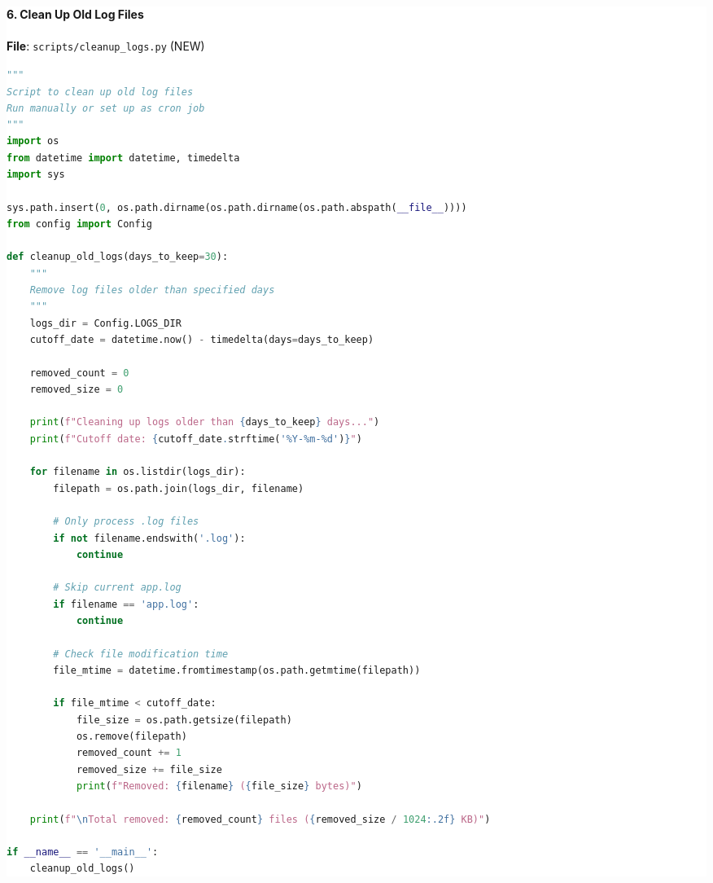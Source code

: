 
#### 6. Clean Up Old Log Files
**File**: `scripts/cleanup_logs.py` (NEW)

```python
"""
Script to clean up old log files
Run manually or set up as cron job
"""
import os
from datetime import datetime, timedelta
import sys

sys.path.insert(0, os.path.dirname(os.path.dirname(os.path.abspath(__file__))))
from config import Config

def cleanup_old_logs(days_to_keep=30):
    """
    Remove log files older than specified days
    """
    logs_dir = Config.LOGS_DIR
    cutoff_date = datetime.now() - timedelta(days=days_to_keep)

    removed_count = 0
    removed_size = 0

    print(f"Cleaning up logs older than {days_to_keep} days...")
    print(f"Cutoff date: {cutoff_date.strftime('%Y-%m-%d')}")

    for filename in os.listdir(logs_dir):
        filepath = os.path.join(logs_dir, filename)

        # Only process .log files
        if not filename.endswith('.log'):
            continue

        # Skip current app.log
        if filename == 'app.log':
            continue

        # Check file modification time
        file_mtime = datetime.fromtimestamp(os.path.getmtime(filepath))

        if file_mtime < cutoff_date:
            file_size = os.path.getsize(filepath)
            os.remove(filepath)
            removed_count += 1
            removed_size += file_size
            print(f"Removed: {filename} ({file_size} bytes)")

    print(f"\nTotal removed: {removed_count} files ({removed_size / 1024:.2f} KB)")

if __name__ == '__main__':
    cleanup_old_logs()
```
